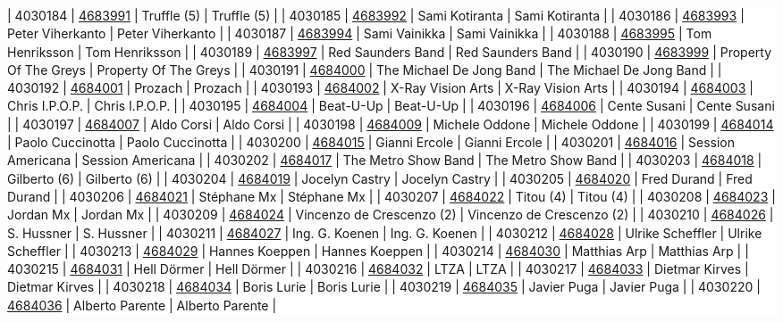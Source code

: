 | 4030184 | [4683991](https://www.discogs.com/artist/4683991) | Truffle (5) | Truffle (5) |
| 4030185 | [4683992](https://www.discogs.com/artist/4683992) | Sami Kotiranta | Sami Kotiranta |
| 4030186 | [4683993](https://www.discogs.com/artist/4683993) | Peter Viherkanto | Peter Viherkanto |
| 4030187 | [4683994](https://www.discogs.com/artist/4683994) | Sami Vainikka | Sami Vainikka |
| 4030188 | [4683995](https://www.discogs.com/artist/4683995) | Tom Henriksson | Tom Henriksson |
| 4030189 | [4683997](https://www.discogs.com/artist/4683997) | Red Saunders Band | Red Saunders Band |
| 4030190 | [4683999](https://www.discogs.com/artist/4683999) | Property Of The Greys | Property Of The Greys |
| 4030191 | [4684000](https://www.discogs.com/artist/4684000) | The Michael De Jong Band | The Michael De Jong Band |
| 4030192 | [4684001](https://www.discogs.com/artist/4684001) | Prozach | Prozach |
| 4030193 | [4684002](https://www.discogs.com/artist/4684002) | X-Ray Vision Arts | X-Ray Vision Arts |
| 4030194 | [4684003](https://www.discogs.com/artist/4684003) | Chris I.P.O.P. | Chris I.P.O.P. |
| 4030195 | [4684004](https://www.discogs.com/artist/4684004) | Beat-U-Up | Beat-U-Up |
| 4030196 | [4684006](https://www.discogs.com/artist/4684006) | Cente Susani | Cente Susani |
| 4030197 | [4684007](https://www.discogs.com/artist/4684007) | Aldo Corsi | Aldo Corsi |
| 4030198 | [4684009](https://www.discogs.com/artist/4684009) | Michele Oddone | Michele Oddone |
| 4030199 | [4684014](https://www.discogs.com/artist/4684014) | Paolo Cuccinotta | Paolo Cuccinotta |
| 4030200 | [4684015](https://www.discogs.com/artist/4684015) | Gianni Ercole | Gianni Ercole |
| 4030201 | [4684016](https://www.discogs.com/artist/4684016) | Session Americana | Session Americana |
| 4030202 | [4684017](https://www.discogs.com/artist/4684017) | The Metro Show Band | The Metro Show Band |
| 4030203 | [4684018](https://www.discogs.com/artist/4684018) | Gilberto (6) | Gilberto (6) |
| 4030204 | [4684019](https://www.discogs.com/artist/4684019) | Jocelyn Castry | Jocelyn Castry |
| 4030205 | [4684020](https://www.discogs.com/artist/4684020) | Fred Durand | Fred Durand |
| 4030206 | [4684021](https://www.discogs.com/artist/4684021) | Stéphane Mx | Stéphane Mx |
| 4030207 | [4684022](https://www.discogs.com/artist/4684022) | Titou (4) | Titou (4) |
| 4030208 | [4684023](https://www.discogs.com/artist/4684023) | Jordan Mx | Jordan Mx |
| 4030209 | [4684024](https://www.discogs.com/artist/4684024) | Vincenzo de Crescenzo (2) | Vincenzo de Crescenzo (2) |
| 4030210 | [4684026](https://www.discogs.com/artist/4684026) | S. Hussner | S. Hussner |
| 4030211 | [4684027](https://www.discogs.com/artist/4684027) | Ing. G. Koenen | Ing. G. Koenen |
| 4030212 | [4684028](https://www.discogs.com/artist/4684028) | Ulrike Scheffler | Ulrike Scheffler |
| 4030213 | [4684029](https://www.discogs.com/artist/4684029) | Hannes Koeppen | Hannes Koeppen |
| 4030214 | [4684030](https://www.discogs.com/artist/4684030) | Matthias Arp | Matthias Arp |
| 4030215 | [4684031](https://www.discogs.com/artist/4684031) | Hell Dörmer | Hell Dörmer |
| 4030216 | [4684032](https://www.discogs.com/artist/4684032) | LTZA | LTZA |
| 4030217 | [4684033](https://www.discogs.com/artist/4684033) | Dietmar Kirves | Dietmar Kirves |
| 4030218 | [4684034](https://www.discogs.com/artist/4684034) | Boris Lurie | Boris Lurie |
| 4030219 | [4684035](https://www.discogs.com/artist/4684035) | Javier Puga | Javier Puga |
| 4030220 | [4684036](https://www.discogs.com/artist/4684036) | Alberto Parente | Alberto Parente |